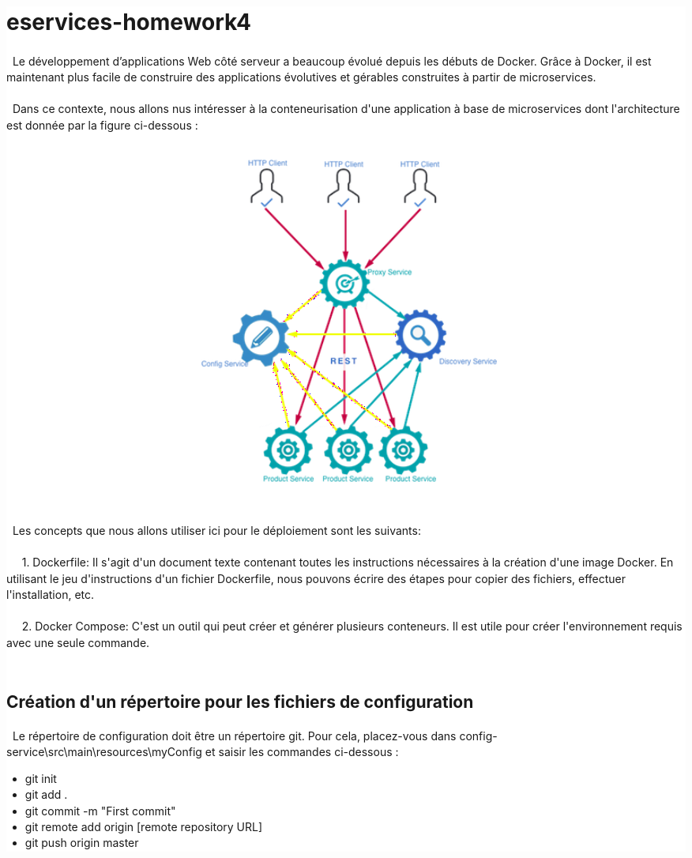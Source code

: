 # eservices-homework4

&nbsp; Le développement d’applications Web côté serveur a beaucoup évolué depuis les débuts de Docker. Grâce à Docker, il est maintenant plus facile de construire des applications évolutives et gérables construites à partir de microservices. <br/><br/>
&nbsp; Dans ce contexte, nous allons nus intéresser à la conteneurisation d'une application à base de microservices dont l'architecture est donnée par la figure ci-dessous : <br/> 

<p align="center">
  <img src="/images/Architecture.png">
</p>

<br/>
 &nbsp; Les concepts que nous allons utiliser ici pour le déploiement sont les suivants:
<br/><br/>
&nbsp;&nbsp;&nbsp;&nbsp; 1. Dockerfile: Il s'agit d'un document texte contenant toutes les instructions nécessaires à la création d'une image Docker. En utilisant le jeu d'instructions d'un fichier Dockerfile, nous pouvons écrire des étapes pour copier des fichiers, effectuer l'installation, etc. 
<br/><br/>
&nbsp;&nbsp;&nbsp;&nbsp; 2. Docker Compose: C'est un outil qui peut créer et générer plusieurs conteneurs. Il est utile pour créer l'environnement requis avec une seule commande.
<br/><br/>

## Création d'un répertoire pour les fichiers de configuration
&nbsp; Le répertoire de configuration doit être un répertoire git. Pour cela, placez-vous dans config-service\src\main\resources\myConfig et saisir les commandes ci-dessous : <br/>
- git init
- git add .
- git commit -m "First commit"
- git remote add origin [remote repository URL]
- git push origin master

